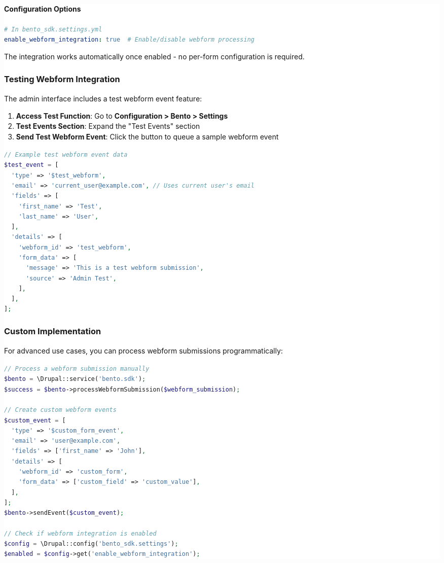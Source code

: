 #### Configuration Options

```yaml
# In bento_sdk.settings.yml
enable_webform_integration: true  # Enable/disable webform processing
```

The integration works automatically once enabled - no per-form configuration is required.

### Testing Webform Integration

The admin interface includes a test webform event feature:

1. **Access Test Function**: Go to **Configuration > Bento > Settings**
2. **Test Events Section**: Expand the "Test Events" section
3. **Send Test Webform Event**: Click the button to queue a sample webform event

```php
// Example test webform event data
$test_event = [
  'type' => '$test_webform',
  'email' => 'current_user@example.com', // Uses current user's email
  'fields' => [
    'first_name' => 'Test',
    'last_name' => 'User',
  ],
  'details' => [
    'webform_id' => 'test_webform',
    'form_data' => [
      'message' => 'This is a test webform submission',
      'source' => 'Admin Test',
    ],
  ],
];
```

### Custom Implementation

For advanced use cases, you can process webform submissions programmatically:

```php
// Process a webform submission manually
$bento = \Drupal::service('bento.sdk');
$success = $bento->processWebformSubmission($webform_submission);

// Create custom webform events
$custom_event = [
  'type' => '$custom_form_event',
  'email' => 'user@example.com',
  'fields' => ['first_name' => 'John'],
  'details' => [
    'webform_id' => 'custom_form',
    'form_data' => ['custom_field' => 'custom_value'],
  ],
];
$bento->sendEvent($custom_event);

// Check if webform integration is enabled
$config = \Drupal::config('bento_sdk.settings');
$enabled = $config->get('enable_webform_integration');
```
